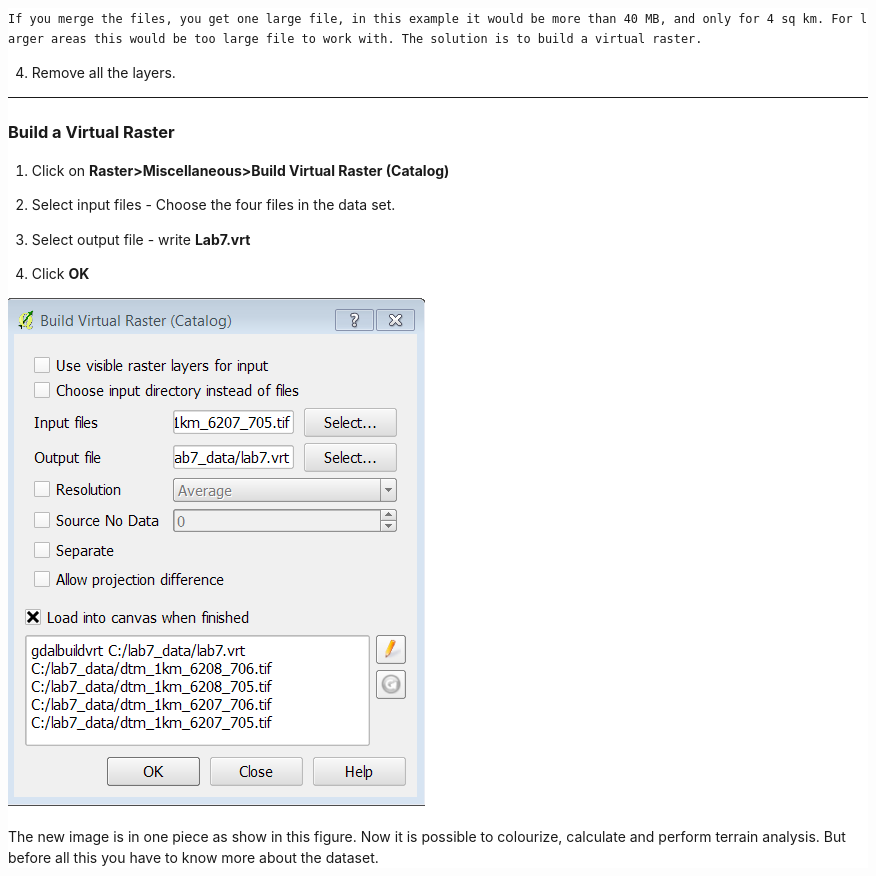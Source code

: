 	If you merge the files, you get one large file, in this example it would be more than 40 MB, and only for 4 sq km. For larger areas this would be too large file to work with. The solution is to build a virtual raster. 

4. Remove all the layers.


----------


### Build a Virtual Raster

1. Click on **Raster>Miscellaneous>Build Virtual Raster (Catalog)**

2. Select input files - Choose the four files in the data set.

3. Select output file - write **Lab7.vrt** 

4. Click **OK**



![Build Virtual Raster](figures_dk/build_virtual_raster.png "Build Virtual Raster")



The new image is in one piece as show in this figure. Now it is possible to colourize, calculate and perform terrain analysis. But before all this you have to know more about the dataset. 

